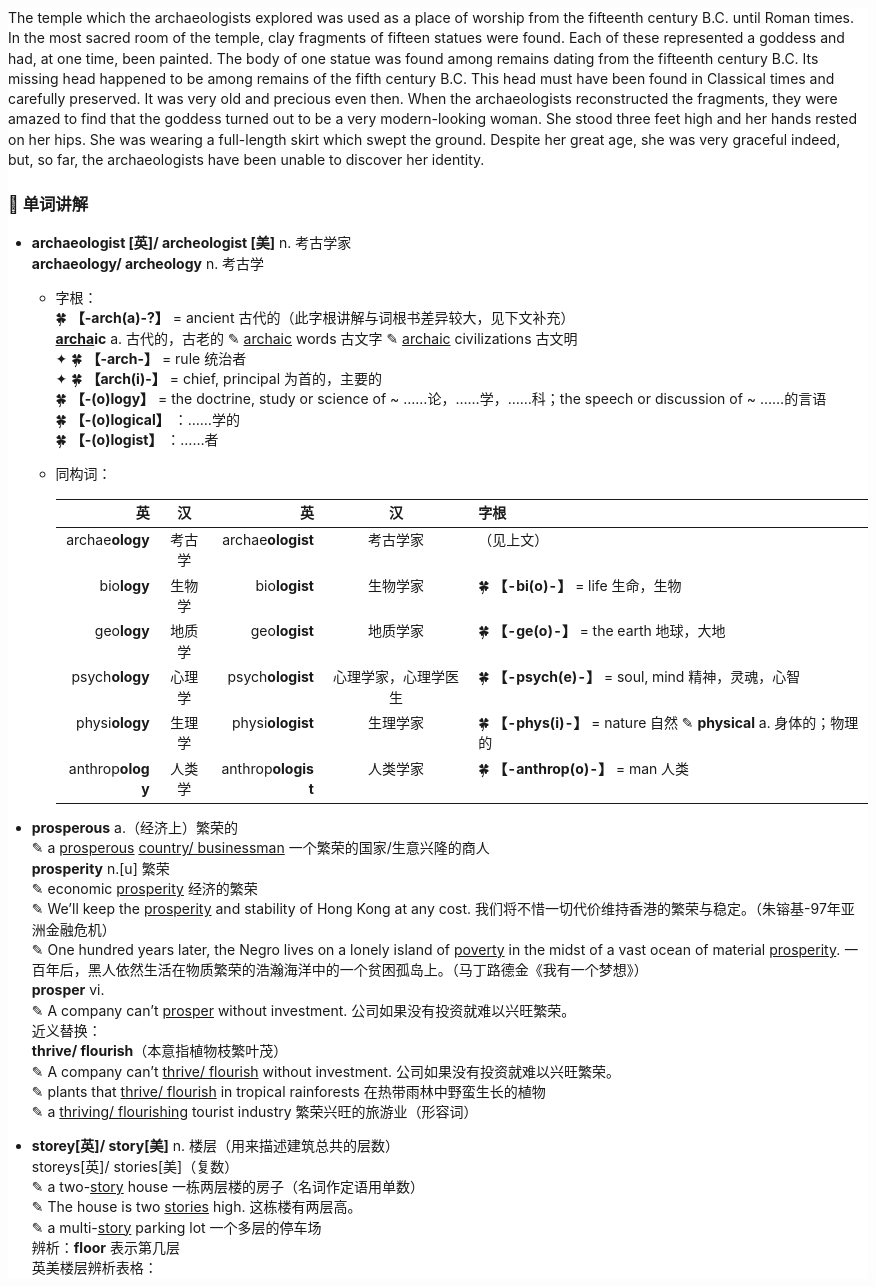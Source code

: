 <p>The temple which the archaeologists explored was used as a place of worship from the fifteenth century B.C. until Roman times. In the most sacred room of the temple, clay fragments of fifteen statues were found. Each of these represented a goddess and had, at one time, been painted. The body of one statue was found among remains dating from the fifteenth century B.C. Its missing head happened to be among remains of the fifth century B.C. This head must have been found in Classical times and carefully preserved. It was very old and precious even then. When the archaeologists reconstructed the fragments, they were amazed to find that the goddess turned out to be a very modern-looking woman. She stood three feet high and her hands rested on her hips. She was wearing a full-length skirt which swept the ground. Despite her great age, she was very graceful indeed, but, so far, the archaeologists have been unable to discover her identity.</p></font>


### 🌻 **单词讲解**
+ **archaeologist [英]/ archeologist [美]** n. 考古学家  
  **archaeology/ archeology** n. 考古学  
  + 字根：  
    🍀 **【-arch(a)-?】** = ancient 古代的（此字根讲解与词根书差异较大，见下文补充）  
    **<u>archa</u>ic** a. 古代的，古老的 ✎ <u>archaic</u> words 古文字 ✎ <u>archaic</u> civilizations 古文明  
    ✦ 🍀 **【-arch-】** = rule 统治者  
    ✦ 🍀 **【arch(i)-】** = chief, principal 为首的，主要的  
    🍀 **【-(o)logy】** =  the doctrine, study or science of ~ ……论，……学，……科；the speech or discussion of ~ ……的言语  
    🍀 **【-(o)logical】** ：……学的  
    🍀 **【-(o)logist】** ：……者  
  + 同构词：  
    
    |英|汉|英|汉|字根|
    |---:|:---:|---:|:---:|---|
    |archae**ology**|考古学|archae**ologist**|考古学家|（见上文）|
    |bio**logy**|生物学|bio**logist**|生物学家|🍀 **【-bi(o)-】** = life 生命，生物|
    |geo**logy**|地质学|geo**logist**|地质学家|🍀 **【-ge(o)-】** = the earth 地球，大地|
    |psych**ology**|心理学|psych**ologist**|心理学家，心理学医生|🍀 **【-psych(e)-】** = soul, mind 精神，灵魂，心智|
    |physi**ology**|生理学|physi**ologist**|生理学家|🍀 **【-phys(i)-】** = nature 自然 ✎ **physical** a. 身体的；物理的|
    |anthrop**ology**|人类学|anthrop**ologist**|人类学家|🍀 **【-anthrop(o)-】** = man 人类|

+ **prosperous** a.（经济上）繁荣的  
  ✎ a <u>prosperous</u> <u>country/ businessman</u> 一个繁荣的国家/生意兴隆的商人  
  **prosperity** n.[u] 繁荣  
  ✎ economic <u>prosperity</u> 经济的繁荣  
  ✎ We’ll keep the <u>prosperity</u> and stability of Hong Kong at any cost. 我们将不惜一切代价维持香港的繁荣与稳定。（朱镕基-97年亚洲金融危机）  
  ✎ One hundred years later, the Negro lives on a lonely island of <u>poverty</u> in the midst of a vast ocean of material <u>prosperity</u>. 一百年后，黑人依然生活在物质繁荣的浩瀚海洋中的一个贫困孤岛上。（马丁路德金《我有一个梦想》）  
  **prosper** vi.  
  ✎ A company can’t <u>prosper</u> without investment. 公司如果没有投资就难以兴旺繁荣。  
  近义替换：  
  **thrive/ flourish**（本意指植物枝繁叶茂）  
  ✎ A company can’t <u>thrive/ flourish</u> without investment. 公司如果没有投资就难以兴旺繁荣。  
  ✎ plants that <u>thrive/ flourish</u> in tropical rainforests 在热带雨林中野蛮生长的植物  
  ✎ a <u>thriving/ flourishing</u> tourist industry 繁荣兴旺的旅游业（形容词）  
+ **storey[英]/ story[美]** n. 楼层（用来描述建筑总共的层数）  
  storeys[英]/ stories[美]（复数）  
  ✎ a two-<u>story</u> house 一栋两层楼的房子（名词作定语用单数）  
  ✎ The house is two <u>stories</u> high. 这栋楼有两层高。  
  ✎ a multi-<u>story</u> parking lot 一个多层的停车场  
  辨析：**floor** 表示第几层  
  英美楼层辨析表格：
  